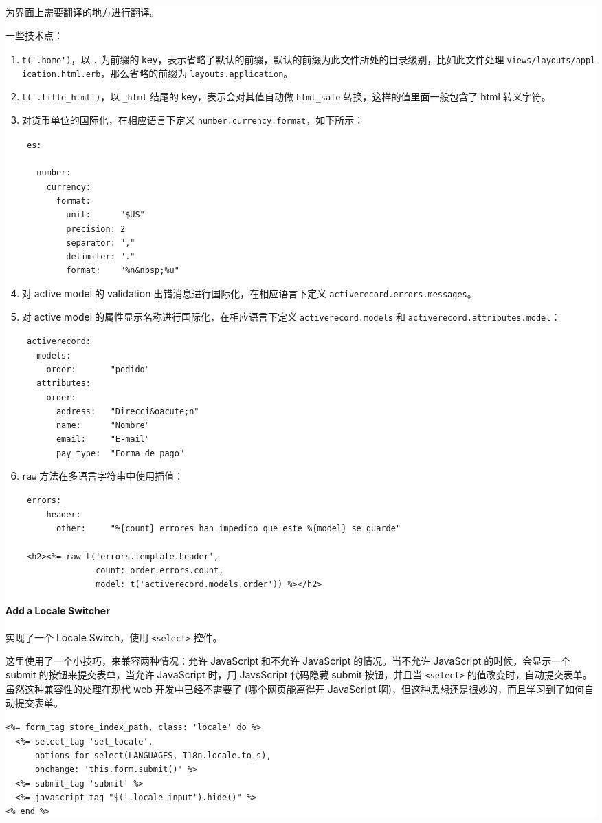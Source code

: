 为界面上需要翻译的地方进行翻译。

一些技术点：

1. `t('.home')`，以 `.` 为前缀的 key，表示省略了默认的前缀，默认的前缀为此文件所处的目录级别，比如此文件处理 `views/layouts/application.html.erb`，那么省略的前缀为 `layouts.application`。

1. `t('.title_html')`，以 `_html` 结尾的 key，表示会对其值自动做 `html_safe` 转换，这样的值里面一般包含了 html 转义字符。

1. 对货币单位的国际化，在相应语言下定义 `number.currency.format`，如下所示：

        es:

          number:
            currency:
              format:
                unit:      "$US"
                precision: 2
                separator: ","
                delimiter: "."
                format:    "%n&nbsp;%u"

1. 对 active model 的 validation 出错消息进行国际化，在相应语言下定义 `activerecord.errors.messages`。

1. 对 active model 的属性显示名称进行国际化，在相应语言下定义 `activerecord.models` 和 `activerecord.attributes.model`：

        activerecord:
          models:
            order:       "pedido"
          attributes:
            order:
              address:   "Direcci&oacute;n"
              name:      "Nombre"
              email:     "E-mail"
              pay_type:  "Forma de pago"

1. `raw` 方法在多语言字符串中使用插值：

        errors:
            header:
              other:     "%{count} errores han impedido que este %{model} se guarde"

        <h2><%= raw t('errors.template.header',
                      count: order.errors.count,
                      model: t('activerecord.models.order')) %></h2>

#### Add a Locale Switcher

实现了一个 Locale Switch，使用 `<select>` 控件。

这里使用了一个小技巧，来兼容两种情况：允许 JavaScript 和不允许 JavaScript 的情况。当不允许 JavaScript 的时候，会显示一个 submit 的按钮来提交表单，当允许 JavaScript 时，用 JavsScript 代码隐藏 submit 按钮，并且当 `<select>` 的值改变时，自动提交表单。虽然这种兼容性的处理在现代 web 开发中已经不需要了 (哪个网页能离得开 JavaScript 啊)，但这种思想还是很妙的，而且学习到了如何自动提交表单。

    <%= form_tag store_index_path, class: 'locale' do %>
      <%= select_tag 'set_locale',
          options_for_select(LANGUAGES, I18n.locale.to_s),
          onchange: 'this.form.submit()' %>
      <%= submit_tag 'submit' %>
      <%= javascript_tag "$('.locale input').hide()" %>
    <% end %>
